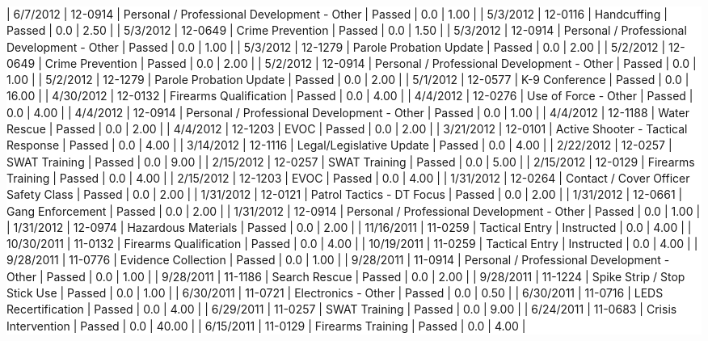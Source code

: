 | 6/7/2012 | 12-0914 | Personal / Professional Development - Other | Passed | 0.0 | 1.00 |
| 5/3/2012 | 12-0116 | Handcuffing | Passed | 0.0 | 2.50 |
| 5/3/2012 | 12-0649 | Crime Prevention | Passed | 0.0 | 1.50 |
| 5/3/2012 | 12-0914 | Personal / Professional Development - Other | Passed | 0.0 | 1.00 |
| 5/3/2012 | 12-1279 | Parole  Probation Update | Passed | 0.0 | 2.00 |
| 5/2/2012 | 12-0649 | Crime Prevention | Passed | 0.0 | 2.00 |
| 5/2/2012 | 12-0914 | Personal / Professional Development - Other | Passed | 0.0 | 1.00 |
| 5/2/2012 | 12-1279 | Parole  Probation Update | Passed | 0.0 | 2.00 |
| 5/1/2012 | 12-0577 | K-9 Conference | Passed | 0.0 | 16.00 |
| 4/30/2012 | 12-0132 | Firearms Qualification | Passed | 0.0 | 4.00 |
| 4/4/2012 | 12-0276 | Use of Force - Other | Passed | 0.0 | 4.00 |
| 4/4/2012 | 12-0914 | Personal / Professional Development - Other | Passed | 0.0 | 1.00 |
| 4/4/2012 | 12-1188 | Water Rescue | Passed | 0.0 | 2.00 |
| 4/4/2012 | 12-1203 | EVOC | Passed | 0.0 | 2.00 |
| 3/21/2012 | 12-0101 | Active Shooter - Tactical Response | Passed | 0.0 | 4.00 |
| 3/14/2012 | 12-1116 | Legal/Legislative Update | Passed | 0.0 | 4.00 |
| 2/22/2012 | 12-0257 | SWAT Training | Passed | 0.0 | 9.00 |
| 2/15/2012 | 12-0257 | SWAT Training | Passed | 0.0 | 5.00 |
| 2/15/2012 | 12-0129 | Firearms Training | Passed | 0.0 | 4.00 |
| 2/15/2012 | 12-1203 | EVOC | Passed | 0.0 | 4.00 |
| 1/31/2012 | 12-0264 | Contact / Cover Officer Safety Class | Passed | 0.0 | 2.00 |
| 1/31/2012 | 12-0121 | Patrol Tactics - DT Focus | Passed | 0.0 | 2.00 |
| 1/31/2012 | 12-0661 | Gang Enforcement | Passed | 0.0 | 2.00 |
| 1/31/2012 | 12-0914 | Personal / Professional Development - Other | Passed | 0.0 | 1.00 |
| 1/31/2012 | 12-0974 | Hazardous Materials | Passed | 0.0 | 2.00 |
| 11/16/2011 | 11-0259 | Tactical Entry | Instructed | 0.0 | 4.00 |
| 10/30/2011 | 11-0132 | Firearms Qualification | Passed | 0.0 | 4.00 |
| 10/19/2011 | 11-0259 | Tactical Entry | Instructed | 0.0 | 4.00 |
| 9/28/2011 | 11-0776 | Evidence Collection | Passed | 0.0 | 1.00 |
| 9/28/2011 | 11-0914 | Personal / Professional Development - Other | Passed | 0.0 | 1.00 |
| 9/28/2011 | 11-1186 | Search  Rescue | Passed | 0.0 | 2.00 |
| 9/28/2011 | 11-1224 | Spike Strip / Stop Stick Use | Passed | 0.0 | 1.00 |
| 6/30/2011 | 11-0721 | Electronics - Other | Passed | 0.0 | 0.50 |
| 6/30/2011 | 11-0716 | LEDS Recertification | Passed | 0.0 | 4.00 |
| 6/29/2011 | 11-0257 | SWAT Training | Passed | 0.0 | 9.00 |
| 6/24/2011 | 11-0683 | Crisis Intervention | Passed | 0.0 | 40.00 |
| 6/15/2011 | 11-0129 | Firearms Training | Passed | 0.0 | 4.00 |